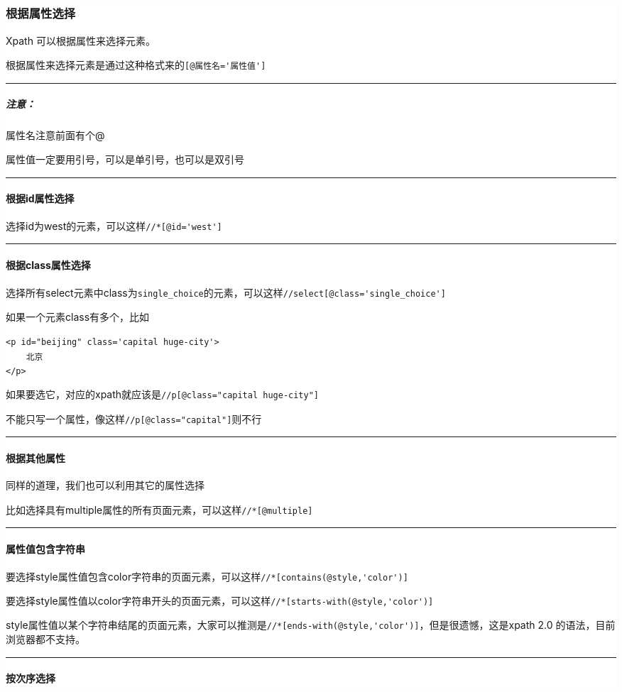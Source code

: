 
### 根据属性选择

Xpath 可以根据属性来选择元素。

根据属性来选择元素是通过这种格式来的```[@属性名='属性值']```

---

##### 注意：

属性名注意前面有个@

属性值一定要用引号，可以是单引号，也可以是双引号

---

#### 根据id属性选择

选择id为west的元素，可以这样```//*[@id='west']```

---

#### 根据class属性选择

选择所有select元素中class为```single_choice```的元素，可以这样```//select[@class='single_choice']```

如果一个元素class有多个，比如

```
<p id="beijing" class='capital huge-city'>
    北京
</p>
```

如果要选它，对应的xpath就应该是```//p[@class="capital huge-city"]```

不能只写一个属性，像这样```//p[@class="capital"]```则不行

---

#### 根据其他属性

同样的道理，我们也可以利用其它的属性选择

比如选择具有multiple属性的所有页面元素，可以这样```//*[@multiple]```

---

#### 属性值包含字符串

要选择style属性值包含color字符串的页面元素，可以这样```//*[contains(@style,'color')]```

要选择style属性值以color字符串开头的页面元素，可以这样```//*[starts-with(@style,'color')]```

style属性值以某个字符串结尾的页面元素，大家可以推测是```//*[ends-with(@style,'color')]```，但是很遗憾，这是xpath 2.0 的语法，目前浏览器都不支持。

---

#### 按次序选择
